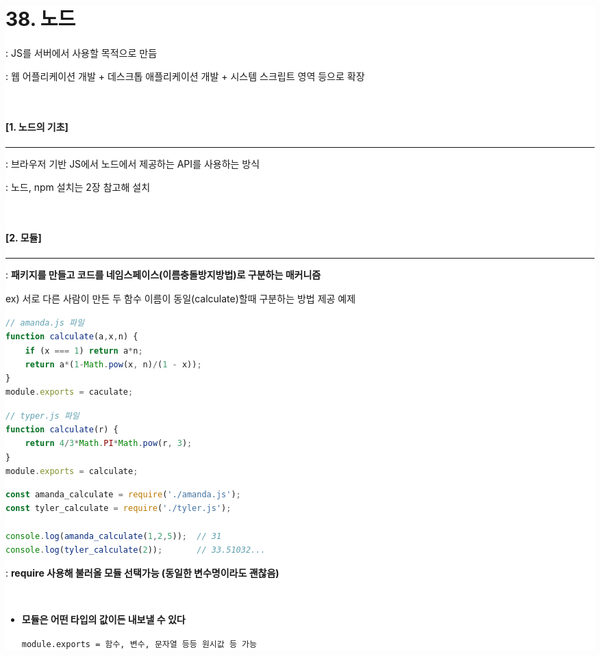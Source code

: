 # 38. 노드

: JS를 서버에서 사용할 목적으로 만듬

: 웹 어플리케이션 개발 + 데스크톱 애플리케이션 개발 + 시스템 스크립트 영역 등으로 확장

<br>

#### [1. 노드의 기초]

---

: 브라우저 기반 JS에서 노드에서 제공하는 API를 사용하는 방식

: 노드, npm 설치는 2장 참고해 설치

<br>

#### [2. 모듈]

----

: **패키지를 만들고 코드를 네임스페이스(이름충돌방지방법)로 구분하는 매커니즘**

ex) 서로 다른 사람이 만든 두 함수 이름이 동일(calculate)할때 구분하는 방법 제공 예제

```js
// amanda.js 파일
function calculate(a,x,n) {
	if (x === 1) return a*n;
	return a*(1-Math.pow(x, n)/(1 - x));
}
module.exports = caculate;
```

```js
// typer.js 파일
function calculate(r) {
	return 4/3*Math.PI*Math.pow(r, 3);
}
module.exports = calculate;
```

```js
const amanda_calculate = require('./amanda.js');
const tyler_calculate = require('./tyler.js');

console.log(amanda_calculate(1,2,5));  // 31
console.log(tyler_calculate(2));       // 33.51032...
```

: **require 사용해 불러올 모듈 선택가능 (동일한 변수명이라도 괜찮음)**

<br>

- **모듈은 어떤 타입의 값이든 내보낼 수 있다**

  ```
  module.exports = 함수, 변수, 문자열 등등 원시값 등 가능
  ```
